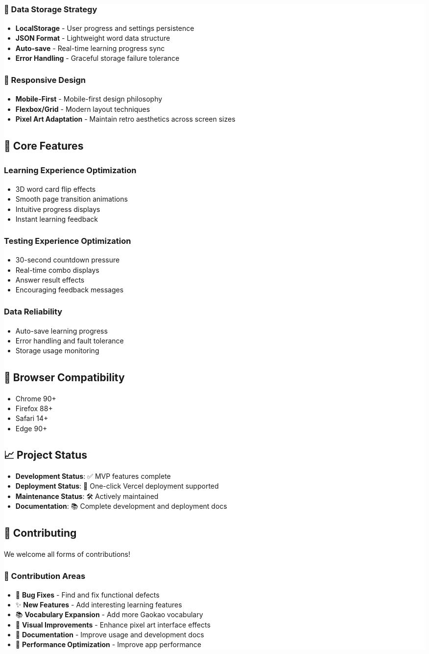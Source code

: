### 💾 Data Storage Strategy
- **LocalStorage** - User progress and settings persistence
- **JSON Format** - Lightweight word data structure
- **Auto-save** - Real-time learning progress sync
- **Error Handling** - Graceful storage failure tolerance

### 📱 Responsive Design
- **Mobile-First** - Mobile-first design philosophy
- **Flexbox/Grid** - Modern layout techniques
- **Pixel Art Adaptation** - Maintain retro aesthetics across screen sizes

## 🎯 Core Features

### Learning Experience Optimization
- 3D word card flip effects
- Smooth page transition animations
- Intuitive progress displays
- Instant learning feedback

### Testing Experience Optimization  
- 30-second countdown pressure
- Real-time combo displays
- Answer result effects
- Encouraging feedback messages

### Data Reliability
- Auto-save learning progress
- Error handling and fault tolerance
- Storage usage monitoring

## 📱 Browser Compatibility

- Chrome 90+
- Firefox 88+
- Safari 14+
- Edge 90+

## 📈 Project Status

- **Development Status**: ✅ MVP features complete
- **Deployment Status**: 🚀 One-click Vercel deployment supported
- **Maintenance Status**: 🛠️ Actively maintained
- **Documentation**: 📚 Complete development and deployment docs

## 🤝 Contributing

We welcome all forms of contributions!

### 🎯 Contribution Areas
- 🐛 **Bug Fixes** - Find and fix functional defects
- ✨ **New Features** - Add interesting learning features
- 📚 **Vocabulary Expansion** - Add more Gaokao vocabulary
- 🎨 **Visual Improvements** - Enhance pixel art interface effects
- 📖 **Documentation** - Improve usage and development docs
- 🔧 **Performance Optimization** - Improve app performance
